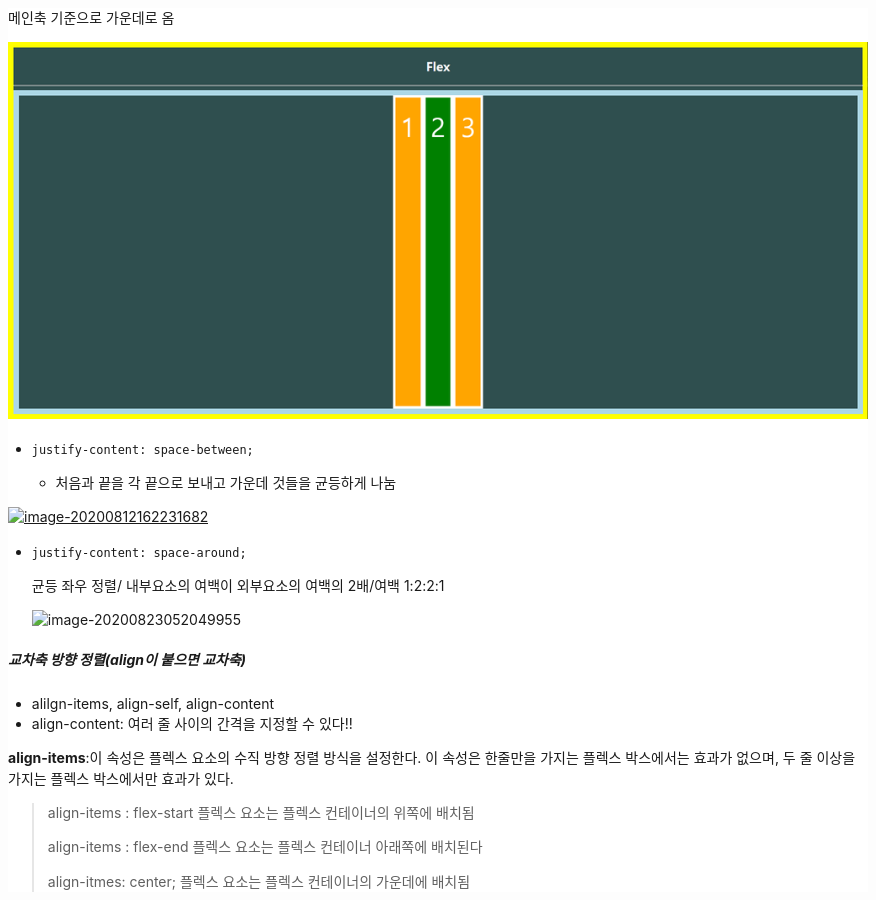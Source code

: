   메인축 기준으로 가운데로 옴

[![image-20200812162059152](0822_webquiz.assets/image-20200812162059152.png)](https://github.com/irissooa/irissooa-TIL/blob/master/web/0812_web.assets/image-20200812162059152.png)





- ```
  justify-content: space-between;
  ```

  - 처음과 끝을 각 끝으로 보내고 가운데 것들을 균등하게 나눔

[![image-20200812162231682](0822_webquiz.assets/image-20200812162231682.png)](https://github.com/irissooa/irissooa-TIL/blob/master/web/0812_web.assets/image-20200812162231682.png)





- `justify-content: space-around;`

  균등 좌우 정렬/ 내부요소의 여백이 외부요소의 여백의 2배/여백 1:2:2:1

  ![]()![image-20200823052049955](0822_webquiz.assets/image-20200823052049955.png)

  





##### 교차축 방향 정렬(align이 붙으면 교차축)

- alilgn-items, align-self, align-content
- align-content: 여러 줄 사이의 간격을 지정할 수 있다!!

**align-items**:이 속성은 플렉스 요소의 수직 방향 정렬 방식을 설정한다. 이 속성은 한줄만을 가지는 플렉스 박스에서는 효과가 없으며, 두 줄 이상을 가지는 플렉스 박스에서만 효과가 있다. 

> align-items : flex-start 플렉스 요소는 플렉스 컨테이너의 위쪽에 배치됨
>
> align-items : flex-end 플렉스 요소는 플렉스 컨테이너 아래쪽에 배치된다
>
> align-itmes: center; 플렉스 요소는 플렉스 컨테이너의 가운데에 배치됨
>
  ```